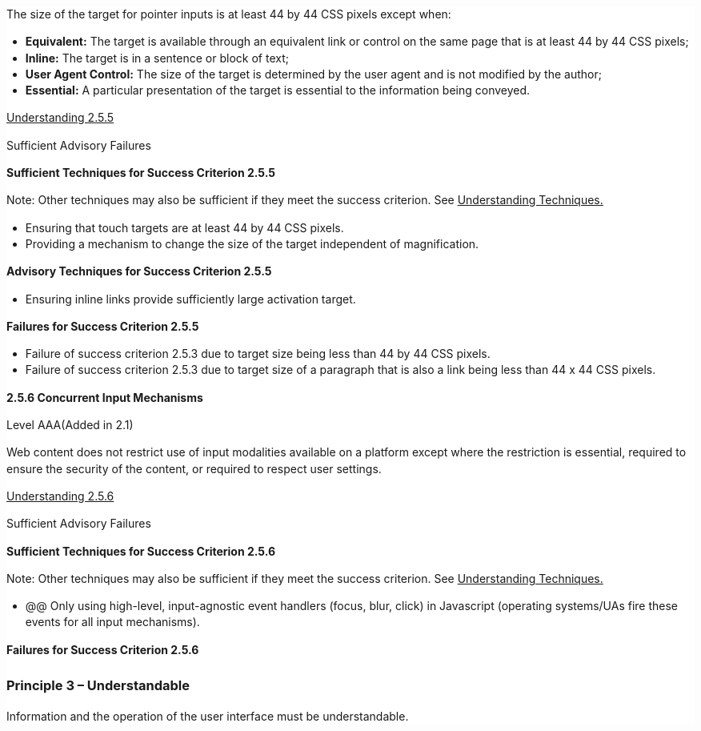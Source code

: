 The size of the target for pointer inputs is at least 44 by 44 CSS pixels except when:

* **Equivalent:** The target is available through an equivalent link or control on the same page that is at least 44 by 44 CSS pixels;
* **Inline:** The target is in a sentence or block of text;
* **User Agent Control:** The size of the target is determined by the user agent and is not modified by the author;
* **Essential:** A particular presentation of the target is essential to the information being conveyed.

[Understanding 2.5.5](https://www.w3.org/WAI/WCAG21/Understanding/target-size.html)

Sufficient Advisory Failures

**Sufficient Techniques for Success Criterion 2.5.5**

Note: Other techniques may also be sufficient if they meet the success criterion. See [Understanding Techniques.](https://www.w3.org/TR/2014/NOTE-UNDERSTANDING-WCAG20-20140916/understanding-techniques.html#understanding-techniques)

* Ensuring that touch targets are at least 44 by 44 CSS pixels.
* Providing a mechanism to change the size of the target independent of magnification.

**Advisory Techniques for Success Criterion 2.5.5**

* Ensuring inline links provide sufficiently large activation target.

**Failures for Success Criterion 2.5.5**

* Failure of success criterion 2.5.3 due to target size being less than 44 by 44 CSS pixels.
* Failure of success criterion 2.5.3 due to target size of a paragraph that is also a link being less than 44 x 44 CSS pixels.

**2.5.6 Concurrent Input Mechanisms**

Level AAA(Added in 2.1)

Web content does not restrict use of input modalities available on a platform except where the restriction is essential, required to ensure the security of the content, or required to respect user settings.

[Understanding 2.5.6](https://www.w3.org/WAI/WCAG21/Understanding/concurrent-input-mechanisms.html)

Sufficient Advisory Failures

**Sufficient Techniques for Success Criterion 2.5.6**

Note: Other techniques may also be sufficient if they meet the success criterion. See [Understanding Techniques.](https://www.w3.org/TR/2014/NOTE-UNDERSTANDING-WCAG20-20140916/understanding-techniques.html#understanding-techniques)

* @@ Only using high-level, input-agnostic event handlers (focus, blur, click) in Javascript (operating systems/UAs fire these events for all input mechanisms).

**Failures for Success Criterion 2.5.6**

### **Principle 3** – Understandable

Information and the operation of the user interface must be understandable.
